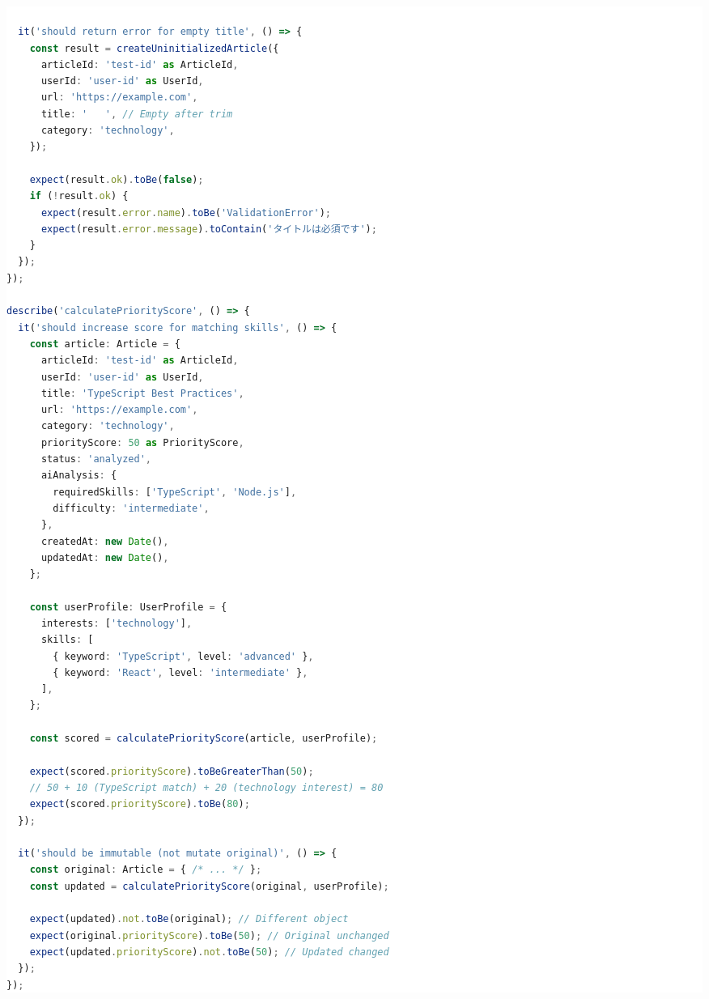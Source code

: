```typescript

  it('should return error for empty title', () => {
    const result = createUninitializedArticle({
      articleId: 'test-id' as ArticleId,
      userId: 'user-id' as UserId,
      url: 'https://example.com',
      title: '   ', // Empty after trim
      category: 'technology',
    });

    expect(result.ok).toBe(false);
    if (!result.ok) {
      expect(result.error.name).toBe('ValidationError');
      expect(result.error.message).toContain('タイトルは必須です');
    }
  });
});

describe('calculatePriorityScore', () => {
  it('should increase score for matching skills', () => {
    const article: Article = {
      articleId: 'test-id' as ArticleId,
      userId: 'user-id' as UserId,
      title: 'TypeScript Best Practices',
      url: 'https://example.com',
      category: 'technology',
      priorityScore: 50 as PriorityScore,
      status: 'analyzed',
      aiAnalysis: {
        requiredSkills: ['TypeScript', 'Node.js'],
        difficulty: 'intermediate',
      },
      createdAt: new Date(),
      updatedAt: new Date(),
    };

    const userProfile: UserProfile = {
      interests: ['technology'],
      skills: [
        { keyword: 'TypeScript', level: 'advanced' },
        { keyword: 'React', level: 'intermediate' },
      ],
    };

    const scored = calculatePriorityScore(article, userProfile);

    expect(scored.priorityScore).toBeGreaterThan(50);
    // 50 + 10 (TypeScript match) + 20 (technology interest) = 80
    expect(scored.priorityScore).toBe(80);
  });

  it('should be immutable (not mutate original)', () => {
    const original: Article = { /* ... */ };
    const updated = calculatePriorityScore(original, userProfile);

    expect(updated).not.toBe(original); // Different object
    expect(original.priorityScore).toBe(50); // Original unchanged
    expect(updated.priorityScore).not.toBe(50); // Updated changed
  });
});
```

